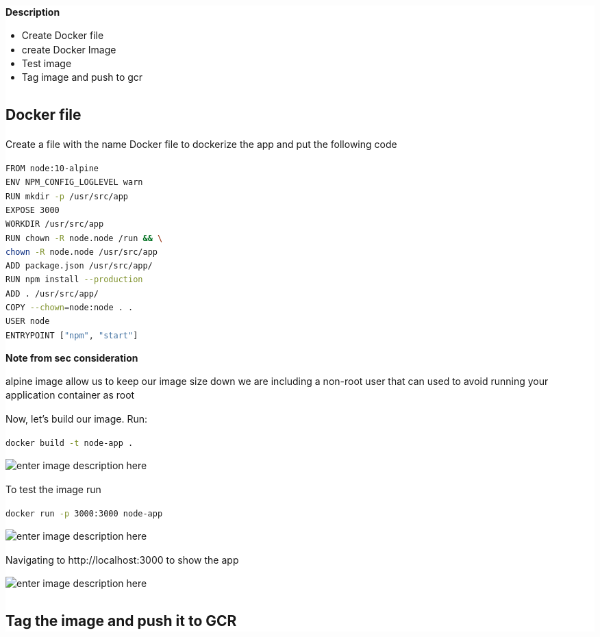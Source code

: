 **Description**

- Create Docker file
- create Docker Image
- Test image
- Tag image and push to gcr

## Docker file

Create a file with the name Docker file to dockerize the app and put the following code


  ```sh
FROM node:10-alpine
ENV NPM_CONFIG_LOGLEVEL warn
RUN mkdir -p /usr/src/app
EXPOSE 3000
WORKDIR /usr/src/app
RUN chown -R node.node /run && \
  chown -R node.node /usr/src/app
ADD package.json /usr/src/app/
RUN npm install --production
ADD . /usr/src/app/
COPY --chown=node:node . .
USER node
ENTRYPOINT ["npm", "start"]

```

**Note from sec consideration**

alpine image allow us to keep our image size down
we are including a non-root user that can used to avoid running your application container as root


Now, let’s build our image. Run:

  ```sh
docker build -t node-app .
```

![enter image description here](https://user-images.githubusercontent.com/12648295/101994820-696a6d00-3cbd-11eb-8c5c-1030f9af9632.png)

To test the image run 

  ```sh
docker run -p 3000:3000 node-app
```

![enter image description here](https://user-images.githubusercontent.com/12648295/101994827-74250200-3cbd-11eb-9f65-fdc0b041d160.png)

Navigating to http://localhost:3000 to show the app

![enter image description here](https://user-images.githubusercontent.com/12648295/101994833-7f782d80-3cbd-11eb-92ff-605c4c412905.png)

## Tag the image and push it to GCR
